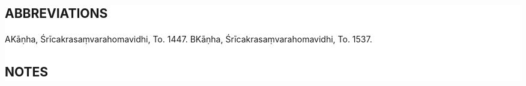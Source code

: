 

## ABBREVIATIONS
AKāṇha, Śrīcakrasaṃvarahomavidhi, To. 1447. BKāṇha, Śrīcakrasaṃvarahomavidhi, To. 1537.  


## NOTES

[^1]: Regarding this, see David B. Gray, “Tsongkhapa on Tantric Exegetical Authority and Methodology,” *Pacific World* 3/11 \(2009\): 95–117. See also David Templeman, *Tāranātha’s Life of Kṛṣṇācārya/Kāṇha* \(Dharamsala: Library of Tibetan Works and Archives, 1989\), pp. x–xi.

[^2]: For a Sanskrit edition of this text, see Munenobu Sakurai, “Cakrasaṃvarābhisamaya no genten kenkyū,” *Chizan Gakuho* 47 \(1998\): 1–32.

[^3]: These include his *Śrīcakrasaṃvaramaṇḍalavidhitattvāvatāra* \(To. 1430\), *Śrīcakrasamvaraśekaprakriya-upadeśa* \(To. 1431\), *Śrīcakrasamvarasādhana* \(To. 1432\), and *Sahajasaṃvarasādhana* \(To. 1436\).

[^4]: These works are preserved in the Tibetan canon at To. 1451 and 1452. Regarding them, see Tsunehiko Sugiki, “Kṛṣṇācārya’s Four Stage Meditational Process,” *Journal of Indian and Buddhist Studies* 94/2 \(1999\): 880–883.

[^5]: This work is preserved in the Tibetan canon at To. 1448. The Sanskrit and Tibetan texts are found in Samdhong Rinpoche and Vrajvallabh Dwivedi, eds., *Vasantatilakā of Caryāvratī Śrīkṛṣṇācārya* \(Sarnath, Varanasi: Central Institute of Higher Tibetan Studies, 1990\).

[^6]: These are the *Yogaratnamālā-nāma-hevajrapañjikā* \(To. 1183\) and the *Āryaḍākinīvajrapañjara-mahātantrarājakalpa-nāma-mukhabandha* \(To. 1195\). The Sanskrit text of the former is edited in David Snellgrove, *The Hevajra Tantra: A Critical Study* \(London: Oxford University Press, 1959\), vol. 2, pp. 103–159.

[^7]: These include a maṇḍalavidhi, the *Bhagavacchrīcakrasaṃvaramaṇḍalavidhi* \(To. 1446\), and a sādhana, the *Śrīcakrasamvarasādhana* \(To. 1445\).

[^8]: This is interesting because the two texts, preserved at To. 1447 and To. 1537, are almost identical, the same translation of the same text. This may represent one of the minor anomalies that are quite common in the history of Tibetan canonical collections.

[^9]: See especially the *Vajraḍāka-nāma-mahātantrarāja* \(To. 370\), chapter 48.

[^10]: See Snellgrove, *The Hevajra Tantra*, vol. 1, pp. 13–14, esp. n. 4.

[^11]: See Ronald M. Davidson, “Reframing Sahaja: Genre, Representation, Ritual and Lineage,” *Journal of Indian Philosophy* 30 \(2002\): 77–78 n. 69.

[^12]: The dating of this work is a very interesting and complex problem. I originally estimated that the *Cakrasaṃvara-tantra* was composed in the late eighth or early ninth centuries, on the basis of a mention of the text in one of Vilāsavajra’s commentaries \(which date to the late eighth century\), and my estimate that the earliest commentator, Jayabhadra, was active in the mid-ninth century \(see Gray, *The Cakrasamvara Tantra*, pp. 11–14\). However, Alexis Sanderson, in “The Śaiva Age: The Rise and Dominance of Śaivism During the Early Medieval Period,” in Shingo Einoo, ed., *Genesis and Development of Tantrism* \(Tokyo: Institute of Oriental Culture, University of Tokyo, 2009\), pp. 158–164, demonstrates that Jayabhadra’s dates are quite uncertain and that he may have been active as late as the early tenth century. I thus now assign the text to the ninth century, as it seems likely that it was composed at some point during that century, although there is a small chance that it might have been by composed as early as the late eighth century or as late as the early tenth century, as I discuss in my edition of this text. See David Gray, *The Cakrasamvara Tantra: Editions of the Sanskrit and Tibetan Texts* \(New York: AIBS/Columbia University Press, 2012\), pp. 6–8.

[^13]: Although this passage evokes the opening sections of chapters in the tantras, it does not appear to be a quotation. It certainly is not a quotation from the *Cakrasaṃvara* \(*bde mchog ‘khor lo*\), the only text mentioned by name. The text is quite close to, but not a direct quotation of, passages found in the *homa* chapters of the *Saṃputa-tantra* \(kalpa 7, section 4\), and the *Māyājāla-tantra* \(chapter 9\). See especially the *Saṃputa-tantra*, fol. 136b, and the *Māyājāla-tantra*, fol. 129b–130a.

[^14]: *bya*: B; *byas*: A.

[^15]: *‘byung*: A; *‘byin*: B.

[^16]: Note that I follow here text A’s \(To. 1147\) reading, *sgra yi mtshan ma dag*, rather than B’s \(To. 1537\) reading, *dgra yi mtshan ma dag*. The former reading, which I have translated, seems more likely in this context. We would expect the latter, “name of the enemy,” in the context only of destructive rites.

[^17]: Both texts here read *ye she bā da pas*, but they should be corrected to *ye she pā da pas*, since they are clearly a reference to Buddhaśrījñānapāda’s writing on this subject. Many thanks to Prof. Sugiki for pointing this out to me.

[^18]: *pa*: B; *la*: A.

[^19]: */*: B; */ /*: A.

[^20]: *sgra*: A; *dgra*: B.

[^21]: *bsreg*: B; *bsregs*: A.

[^22]: gyur pas: A; ‘gyur bas: B.

[^23]: *bsregs*: B; *bsreg*: A.

[^24]: *byung*: B; *‘byung*: A.

[^25]: *bsreg*: B; *bsregs*: A.

[^26]: *ji*: A; *ci*: B.

[^27]: *bsam*: B; *bsams*: A.

[^28]: *sreg*: A; *bsreg*: B.

[^29]: For information about this, see Tsunehiko Sugiki’s essay, “Oblation, Non-conception, and Body: Systems of Psychosomatic Fire Oblation in Esoteric Buddhism in Medieval South Asia,” in this volume.

[^30]: The eroticization and internalization of the fire sacrifice, transposing the rite onto the act of sexual union and/or transforming it into an internalized visualization was, of course, a development of the late Vedic period, which appears again in tantric literature over a millennium later. Regarding this, see Yael Bentor, “Interiorized Fire Offerings of Breathing, Inner Heat and the Subtle Body,” *Tibetan Studies: Proceedings of the 7th Seminar of the International Association for Tibetan Studies, Graz 1995* \(Vienna: Verlag der Österreichischen Akademie der Wissenschaften, 1997\), pp. 51–58.


[^31]: The Tibetan here, *dus bzhi*, is ambiguous and might be translated here as the four seasons or four ages \(*yuga*\). I believe that the latter is most likely the intended meaning, since these four ritual applications accord nicely with the hierarchy of the ages, with the *śāntika* rite corresponding to the *kṛtayuga*, and the *abhicāraka* corresponding to the *kaliyuga*.
[^32]: *sel*: A; *ser*: B.
[^33]: *yin*: A; *cing*: B.
[^34]: *ba’i*: A; *pa’i*: B.
[^35]: *zad*: B; *bzad*: A.
[^36]: Regarding this, see Hans-Georg Türstig, “The Indian Sorcery Called Abhicāra,” *Wiener Zeitschrift für die Kunde Südasiens und Archive für Indische Philosophie* 29 \(1985\): 69–117; Teun Goudriaan, *Māyā Divine and Human* \(Delhi: Motilal Banarsidass, 1978\).
[^37]: See the *Vajraḍāka*, 103b–104a.
[^38]: This text, *rigs kyi dbye bas*, is almost certainly a reference to the *homa* rituals designed to subjugate members of the five social classes: *brāhmaṇa, kṣatriya, vaiṣya, śūdra*, and outcastes, described in chapter 40 of the *Cakrasaṃvara-tantra.* Regarding this, see Gray, *The Cakrasamvara Tantra*, pp. 327–328.
[^39]: The Tibetan here, *dbang chen ser po*, almost certainly refers to the square, golden foundation of the cosmos in Buddhist cosmology, the *kañcanamaṇḍala*. This seems to be a variant of the description *sa gzhi ser po* found in the *Vajraḍāka*. See the *Vajraḍāka*, 103b.6.
[^40]: *par*: B; *pa*: A.
[^41]: *las*: A; *la*: B.
[^42]: *bzhin*: B; *skad*: A.
[^43]: *bshad par bya /*: A; *bshad pa las*: B.
[^44]: *las bstan*: A; *la brten*: B.
[^45]: *dbang chen ser po ste*: B; *ser po dbang chen te*: A.
[^46]: See Robert H. Sharf, “Visualization and Mandala in Shingon Buddhism,” in Robert H. Sharf and Elizabeth Horton Sharf, eds., *Living Images: Japanese Buddhist Icons in Context* \(Palo Alto, CA: Stanford University Press, 2001\), pp. 153–154. The question of whether tantric practitioners were and are actually able to simultaneously perform external rituals and internal visualizations is beyond the scope of this essay. While this sort of “multitasking” is by no means easy, I see no reason to believe that dedicated practitioners would be able to master these skills in this fashion.
[^47]: Regarding this practice, see David Stott, “Offering the Body: The Practice of gCod in Tibetan Buddhism,” *Religion* 19/3 \(1989\): 221–226; Jérôme Edou, *Machig Labdrön and the Foundations of Chöd* \(Ithaca, NY: Snow Lion Publications, 1996\), pp. 39–77.